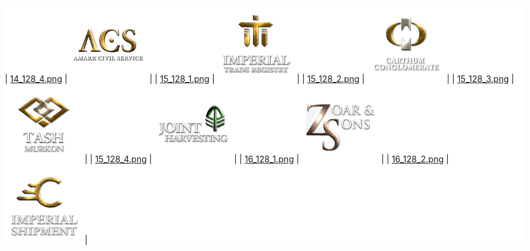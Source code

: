 | [14_128_4.png](./14_128_4.png) | ![](./14_128_4.png) |
| [15_128_1.png](./15_128_1.png) | ![](./15_128_1.png) |
| [15_128_2.png](./15_128_2.png) | ![](./15_128_2.png) |
| [15_128_3.png](./15_128_3.png) | ![](./15_128_3.png) |
| [15_128_4.png](./15_128_4.png) | ![](./15_128_4.png) |
| [16_128_1.png](./16_128_1.png) | ![](./16_128_1.png) |
| [16_128_2.png](./16_128_2.png) | ![](./16_128_2.png) |